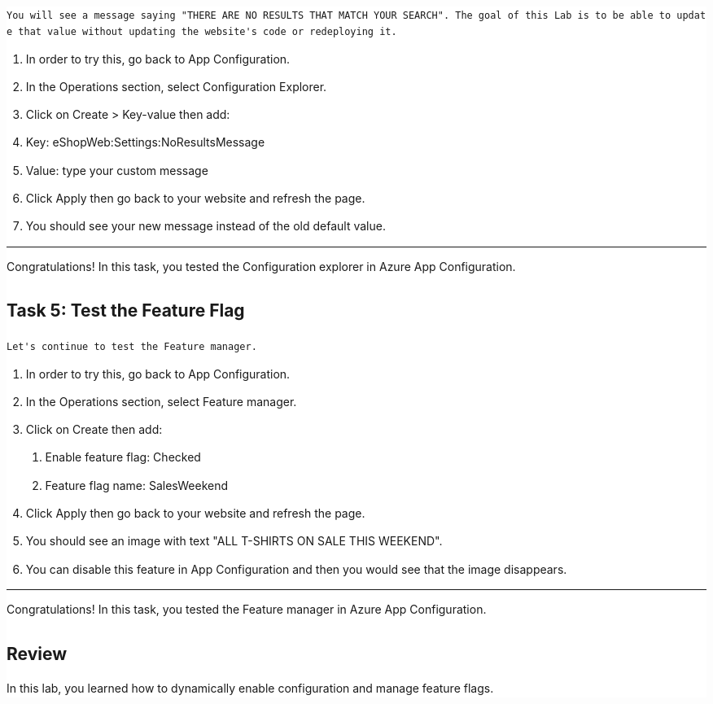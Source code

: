     You will see a message saying "THERE ARE NO RESULTS THAT MATCH YOUR SEARCH". The goal of this Lab is to be able to update that value without updating the website's code or redeploying it.

1. In order to try this, go back to App Configuration.

2. In the Operations section, select Configuration Explorer.

3. Click on Create > Key-value then add:

4. Key: eShopWeb:Settings:NoResultsMessage

5. Value: type your custom message

6. Click Apply then go back to your website and refresh the page.

7. You should see your new message instead of the old default value.

___
Congratulations! In this task, you tested the Configuration explorer in Azure App Configuration.

## Task 5: Test the Feature Flag

    Let's continue to test the Feature manager.

1. In order to try this, go back to App Configuration.

2. In the Operations section, select Feature manager.

3. Click on Create then add:

    1. Enable feature flag: Checked

    2. Feature flag name: SalesWeekend

4. Click Apply then go back to your website and refresh the page.

5. You should see an image with text "ALL T-SHIRTS ON SALE THIS WEEKEND".

6. You can disable this feature in App Configuration and then you would see that the image disappears.

___
Congratulations! In this task, you tested the Feature manager in Azure App Configuration.

## Review

In this lab, you learned how to dynamically enable configuration and manage feature flags.
